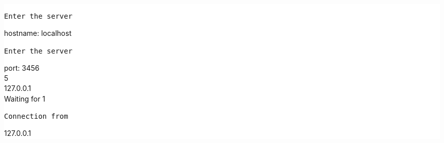</div>
</div>
<div class="layoutArea">
<div class="column">
<pre>Enter the server
</pre>
</div>
</div>
<div class="layoutArea">
<div class="column">
hostname: localhost

</div>
</div>
<div class="layoutArea">
<div class="column">
<pre>Enter the server
</pre>
</div>
</div>
<div class="layoutArea">
<div class="column">
port: 3456

</div>
</div>
<div class="layoutArea">
<div class="column">
5

</div>
</div>
</div>
<div class="page" title="Page 6">
<div class="layoutArea">
<div class="column">
127.0.0.1

</div>
</div>
<div class="layoutArea">
<div class="column">
Waiting for 1

</div>
</div>
<div class="layoutArea">
<div class="column">
<pre>Connection from
</pre>
</div>
</div>
<div class="layoutArea">
<div class="column">
127.0.0.1

